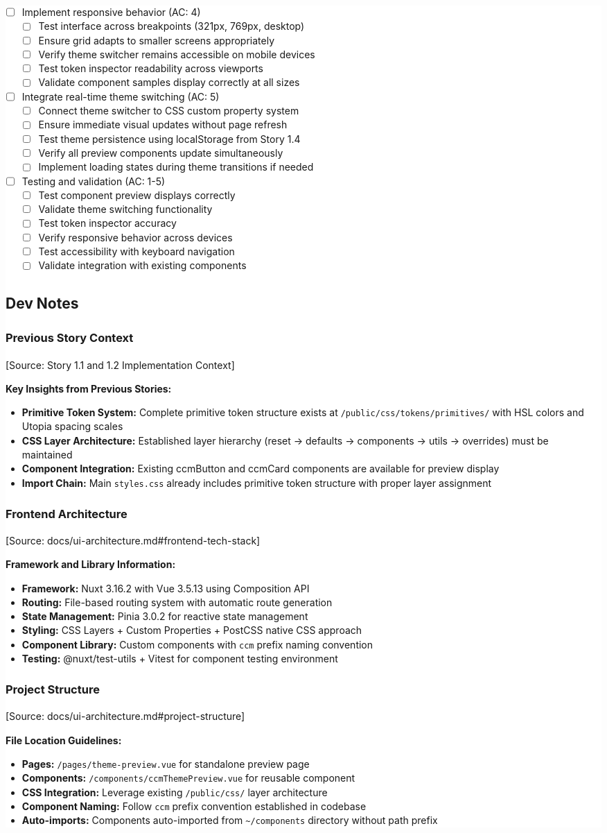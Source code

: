 - [ ] Implement responsive behavior (AC: 4)
  - [ ] Test interface across breakpoints (321px, 769px, desktop)
  - [ ] Ensure grid adapts to smaller screens appropriately
  - [ ] Verify theme switcher remains accessible on mobile devices
  - [ ] Test token inspector readability across viewports
  - [ ] Validate component samples display correctly at all sizes

- [ ] Integrate real-time theme switching (AC: 5)
  - [ ] Connect theme switcher to CSS custom property system
  - [ ] Ensure immediate visual updates without page refresh
  - [ ] Test theme persistence using localStorage from Story 1.4
  - [ ] Verify all preview components update simultaneously
  - [ ] Implement loading states during theme transitions if needed

- [ ] Testing and validation (AC: 1-5)
  - [ ] Test component preview displays correctly
  - [ ] Validate theme switching functionality
  - [ ] Test token inspector accuracy
  - [ ] Verify responsive behavior across devices
  - [ ] Test accessibility with keyboard navigation
  - [ ] Validate integration with existing components

## Dev Notes

### Previous Story Context
[Source: Story 1.1 and 1.2 Implementation Context]

**Key Insights from Previous Stories:**
- **Primitive Token System:** Complete primitive token structure exists at `/public/css/tokens/primitives/` with HSL colors and Utopia spacing scales
- **CSS Layer Architecture:** Established layer hierarchy (reset → defaults → components → utils → overrides) must be maintained
- **Component Integration:** Existing ccmButton and ccmCard components are available for preview display
- **Import Chain:** Main `styles.css` already includes primitive token structure with proper layer assignment

### Frontend Architecture
[Source: docs/ui-architecture.md#frontend-tech-stack]

**Framework and Library Information:**
- **Framework:** Nuxt 3.16.2 with Vue 3.5.13 using Composition API
- **Routing:** File-based routing system with automatic route generation
- **State Management:** Pinia 3.0.2 for reactive state management
- **Styling:** CSS Layers + Custom Properties + PostCSS native CSS approach
- **Component Library:** Custom components with `ccm` prefix naming convention
- **Testing:** @nuxt/test-utils + Vitest for component testing environment

### Project Structure
[Source: docs/ui-architecture.md#project-structure]

**File Location Guidelines:**
- **Pages:** `/pages/theme-preview.vue` for standalone preview page
- **Components:** `/components/ccmThemePreview.vue` for reusable component
- **CSS Integration:** Leverage existing `/public/css/` layer architecture
- **Component Naming:** Follow `ccm` prefix convention established in codebase
- **Auto-imports:** Components auto-imported from `~/components` directory without path prefix
